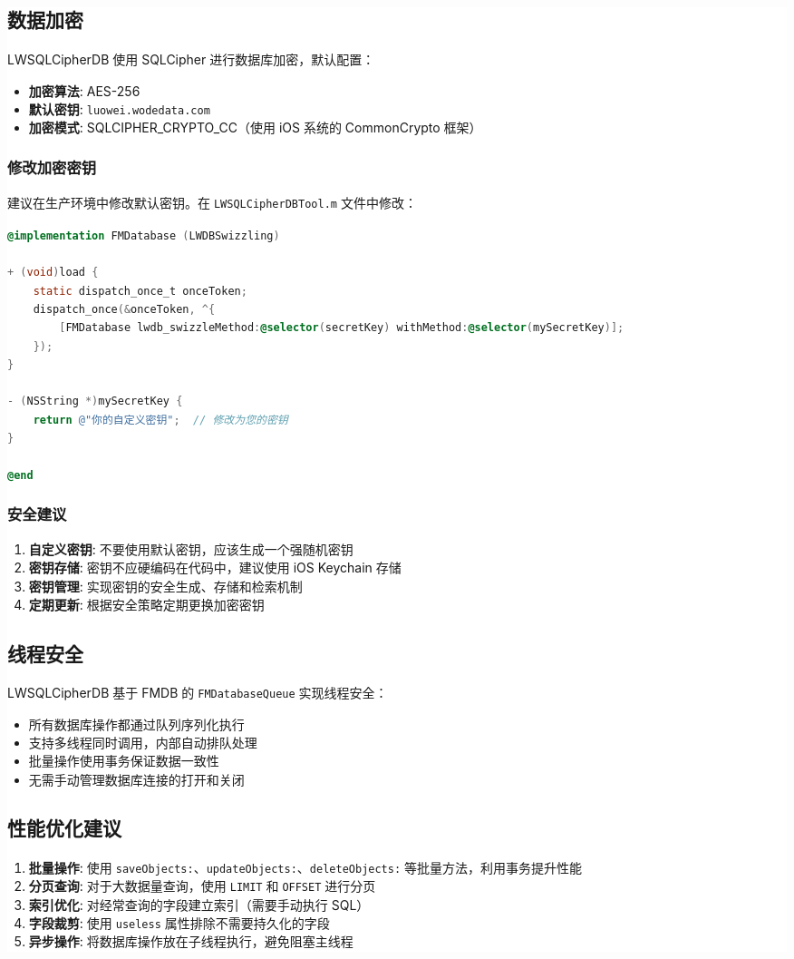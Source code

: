 ## 数据加密

LWSQLCipherDB 使用 SQLCipher 进行数据库加密，默认配置：

- **加密算法**: AES-256
- **默认密钥**: `luowei.wodedata.com`
- **加密模式**: SQLCIPHER_CRYPTO_CC（使用 iOS 系统的 CommonCrypto 框架）

### 修改加密密钥

建议在生产环境中修改默认密钥。在 `LWSQLCipherDBTool.m` 文件中修改：

```objective-c
@implementation FMDatabase (LWDBSwizzling)

+ (void)load {
    static dispatch_once_t onceToken;
    dispatch_once(&onceToken, ^{
        [FMDatabase lwdb_swizzleMethod:@selector(secretKey) withMethod:@selector(mySecretKey)];
    });
}

- (NSString *)mySecretKey {
    return @"你的自定义密钥";  // 修改为您的密钥
}

@end
```

### 安全建议

1. **自定义密钥**: 不要使用默认密钥，应该生成一个强随机密钥
2. **密钥存储**: 密钥不应硬编码在代码中，建议使用 iOS Keychain 存储
3. **密钥管理**: 实现密钥的安全生成、存储和检索机制
4. **定期更新**: 根据安全策略定期更换加密密钥

## 线程安全

LWSQLCipherDB 基于 FMDB 的 `FMDatabaseQueue` 实现线程安全：

- 所有数据库操作都通过队列序列化执行
- 支持多线程同时调用，内部自动排队处理
- 批量操作使用事务保证数据一致性
- 无需手动管理数据库连接的打开和关闭

## 性能优化建议

1. **批量操作**: 使用 `saveObjects:`、`updateObjects:`、`deleteObjects:` 等批量方法，利用事务提升性能
2. **分页查询**: 对于大数据量查询，使用 `LIMIT` 和 `OFFSET` 进行分页
3. **索引优化**: 对经常查询的字段建立索引（需要手动执行 SQL）
4. **字段裁剪**: 使用 `useless` 属性排除不需要持久化的字段
5. **异步操作**: 将数据库操作放在子线程执行，避免阻塞主线程
